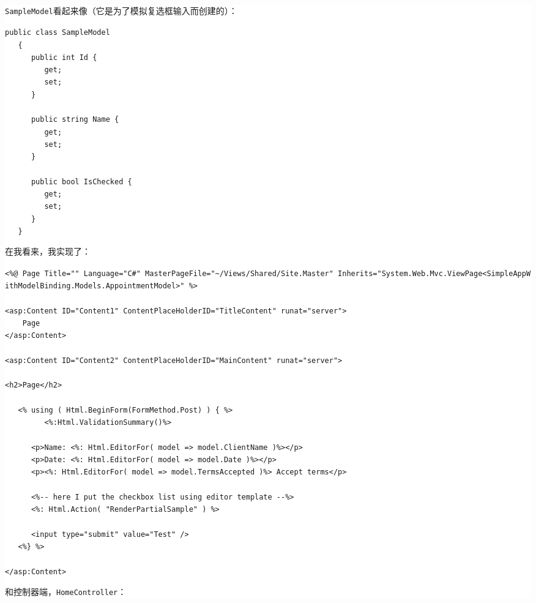 `SampleModel`看起来像（它是为了模拟复选框输入而创建的）：

```
public class SampleModel
   {
      public int Id {
         get;
         set;
      }

      public string Name {
         get;
         set;
      }

      public bool IsChecked {
         get;
         set;
      }
   } 
```

在我看来，我实现了：

```
<%@ Page Title="" Language="C#" MasterPageFile="~/Views/Shared/Site.Master" Inherits="System.Web.Mvc.ViewPage<SimpleAppWithModelBinding.Models.AppointmentModel>" %>

<asp:Content ID="Content1" ContentPlaceHolderID="TitleContent" runat="server">
    Page
</asp:Content>

<asp:Content ID="Content2" ContentPlaceHolderID="MainContent" runat="server">

<h2>Page</h2>

   <% using ( Html.BeginForm(FormMethod.Post) ) { %>
         <%:Html.ValidationSummary()%>

      <p>Name: <%: Html.EditorFor( model => model.ClientName )%></p>
      <p>Date: <%: Html.EditorFor( model => model.Date )%></p>
      <p><%: Html.EditorFor( model => model.TermsAccepted )%> Accept terms</p>

      <%-- here I put the checkbox list using editor template --%>
      <%: Html.Action( "RenderPartialSample" ) %>

      <input type="submit" value="Test" />
   <%} %>

</asp:Content> 
```

和控制器端，`HomeController`：
